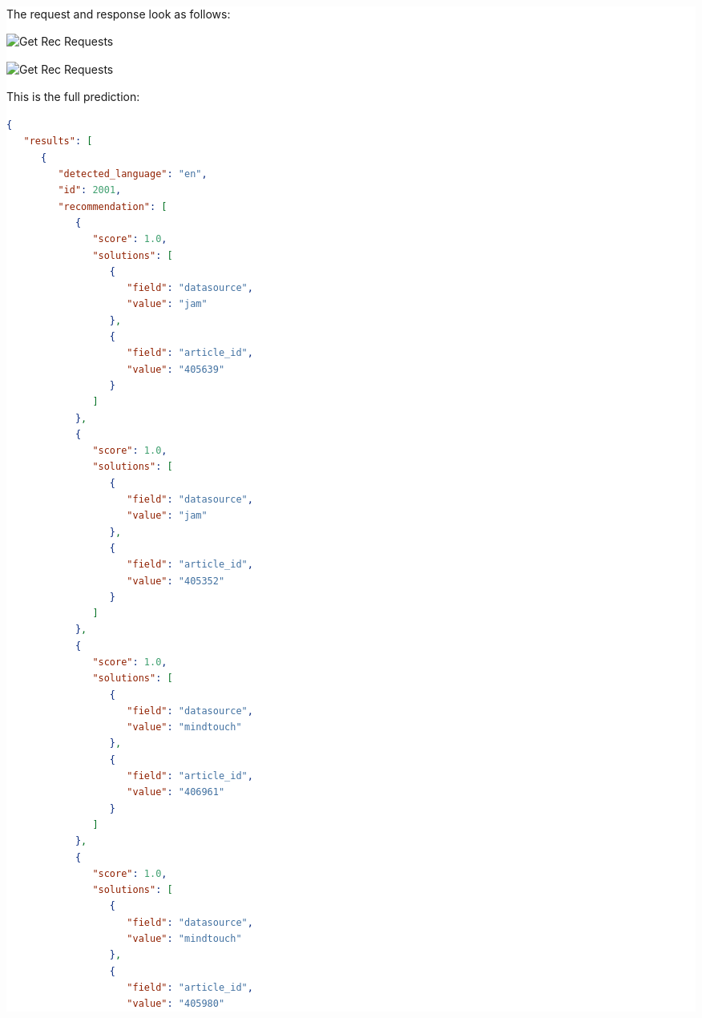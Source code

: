 The request and response look as follows:

![Get Rec Requests](get-rec-request.png)

![Get Rec Requests](get-rec-request-response.png)

This is the full prediction:

```JSON
{
   "results": [
      {
         "detected_language": "en",
         "id": 2001,
         "recommendation": [
            {
               "score": 1.0,
               "solutions": [
                  {
                     "field": "datasource",
                     "value": "jam"
                  },
                  {
                     "field": "article_id",
                     "value": "405639"
                  }
               ]
            },
            {
               "score": 1.0,
               "solutions": [
                  {
                     "field": "datasource",
                     "value": "jam"
                  },
                  {
                     "field": "article_id",
                     "value": "405352"
                  }
               ]
            },
            {
               "score": 1.0,
               "solutions": [
                  {
                     "field": "datasource",
                     "value": "mindtouch"
                  },
                  {
                     "field": "article_id",
                     "value": "406961"
                  }
               ]
            },
            {
               "score": 1.0,
               "solutions": [
                  {
                     "field": "datasource",
                     "value": "mindtouch"
                  },
                  {
                     "field": "article_id",
                     "value": "405980"
```